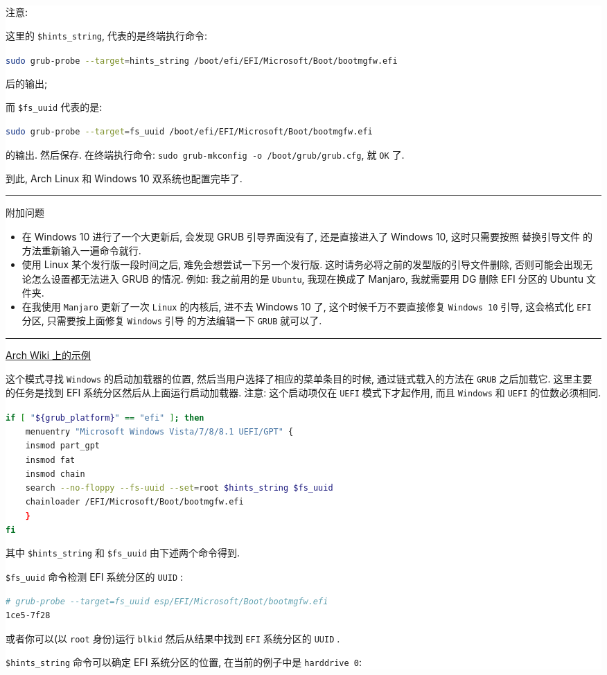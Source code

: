 注意:

这里的 `$hints_string`, 代表的是终端执行命令:

```bash
sudo grub-probe --target=hints_string /boot/efi/EFI/Microsoft/Boot/bootmgfw.efi
```

后的输出;

而 `$fs_uuid` 代表的是:

```bash
sudo grub-probe --target=fs_uuid /boot/efi/EFI/Microsoft/Boot/bootmgfw.efi
```

的输出. 然后保存. 在终端执行命令: `sudo grub-mkconfig -o /boot/grub/grub.cfg`, 就 `OK` 了.

到此, Arch Linux 和 Windows 10 双系统也配置完毕了.

***
附加问题

+ 在 Windows 10 进行了一个大更新后, 会发现 GRUB 引导界面没有了, 还是直接进入了 Windows 10, 这时只需要按照 替换引导文件 的方法重新输入一遍命令就行.
+ 使用 Linux 某个发行版一段时间之后, 难免会想尝试一下另一个发行版. 这时请务必将之前的发型版的引导文件删除, 否则可能会出现无论怎么设置都无法进入 GRUB 的情况. 例如: 我之前用的是 `Ubuntu`, 我现在换成了 Manjaro, 我就需要用 DG 删除 EFI 分区的 Ubuntu 文件夹.
+ 在我使用 `Manjaro` 更新了一次 `Linux` 的内核后, 进不去 Windows 10 了, 这个时候千万不要直接修复 `Windows 10` 引导, 这会格式化 `EFI` 分区, 只需要按上面修复 `Windows` 引导 的方法编辑一下 `GRUB` 就可以了.

***
[Arch Wiki 上的示例](https://wiki.archlinux.org/index.php/GRUB_(%E7%AE%80%E4%BD%93%E4%B8%AD%E6%96%87)#%E5%90%AF%E5%8A%A8%E8%8F%9C%E5%8D%95%E6%9D%A1%E7%9B%AE%E7%A4%BA%E4%BE%8B)

这个模式寻找 `Windows` 的启动加载器的位置, 然后当用户选择了相应的菜单条目的时候, 通过链式载入的方法在 `GRUB` 之后加载它.
这里主要的任务是找到 EFI 系统分区然后从上面运行启动加载器. 注意:  这个启动项仅在 `UEFI` 模式下才起作用, 而且 `Windows` 和 `UEFI` 的位数必须相同.

```bash
if [ "${grub_platform}" == "efi" ]; then
    menuentry "Microsoft Windows Vista/7/8/8.1 UEFI/GPT" {
    insmod part_gpt
    insmod fat
    insmod chain
    search --no-floppy --fs-uuid --set=root $hints_string $fs_uuid
    chainloader /EFI/Microsoft/Boot/bootmgfw.efi
    }
fi
```

其中 `$hints_string` 和 `$fs_uuid` 由下述两个命令得到.

`$fs_uuid` 命令检测 EFI 系统分区的 `UUID` :

```bash
# grub-probe --target=fs_uuid esp/EFI/Microsoft/Boot/bootmgfw.efi
1ce5-7f28
```

或者你可以(以 `root` 身份)运行 `blkid` 然后从结果中找到 `EFI` 系统分区的 `UUID` .

`$hints_string` 命令可以确定 EFI 系统分区的位置, 在当前的例子中是 `harddrive 0`:


[Ubuntu18.04的网络配置 netplan]: https://blog.csdn.net/uaniheng/article/details/104233137?utm_medium=distribute.pc_relevant_t0.none-task-blog-BlogCommendFromMachineLearnPai2-1.nonecase&depth_1-utm_source=distribute.pc_relevant_t0.none-task-blog-BlogCommendFromMachineLearnPai2-1.nonecase